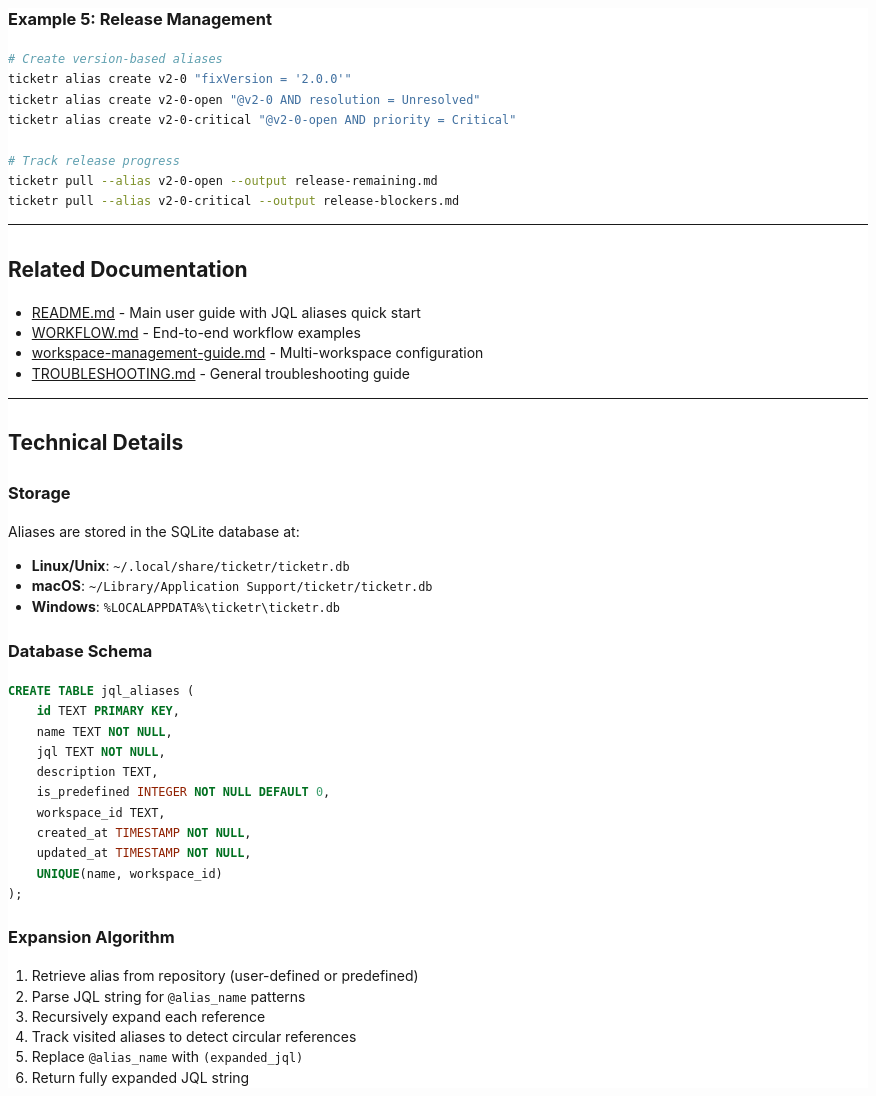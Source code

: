 ### Example 5: Release Management

```bash
# Create version-based aliases
ticketr alias create v2-0 "fixVersion = '2.0.0'"
ticketr alias create v2-0-open "@v2-0 AND resolution = Unresolved"
ticketr alias create v2-0-critical "@v2-0-open AND priority = Critical"

# Track release progress
ticketr pull --alias v2-0-open --output release-remaining.md
ticketr pull --alias v2-0-critical --output release-blockers.md
```

---

## Related Documentation

- [README.md](../../README.md) - Main user guide with JQL aliases quick start
- [WORKFLOW.md](../WORKFLOW.md) - End-to-end workflow examples
- [workspace-management-guide.md](../workspace-management-guide.md) - Multi-workspace configuration
- [TROUBLESHOOTING.md](../TROUBLESHOOTING.md) - General troubleshooting guide

---

## Technical Details

### Storage

Aliases are stored in the SQLite database at:
- **Linux/Unix**: `~/.local/share/ticketr/ticketr.db`
- **macOS**: `~/Library/Application Support/ticketr/ticketr.db`
- **Windows**: `%LOCALAPPDATA%\ticketr\ticketr.db`

### Database Schema

```sql
CREATE TABLE jql_aliases (
    id TEXT PRIMARY KEY,
    name TEXT NOT NULL,
    jql TEXT NOT NULL,
    description TEXT,
    is_predefined INTEGER NOT NULL DEFAULT 0,
    workspace_id TEXT,
    created_at TIMESTAMP NOT NULL,
    updated_at TIMESTAMP NOT NULL,
    UNIQUE(name, workspace_id)
);
```

### Expansion Algorithm

1. Retrieve alias from repository (user-defined or predefined)
2. Parse JQL string for `@alias_name` patterns
3. Recursively expand each reference
4. Track visited aliases to detect circular references
5. Replace `@alias_name` with `(expanded_jql)`
6. Return fully expanded JQL string
